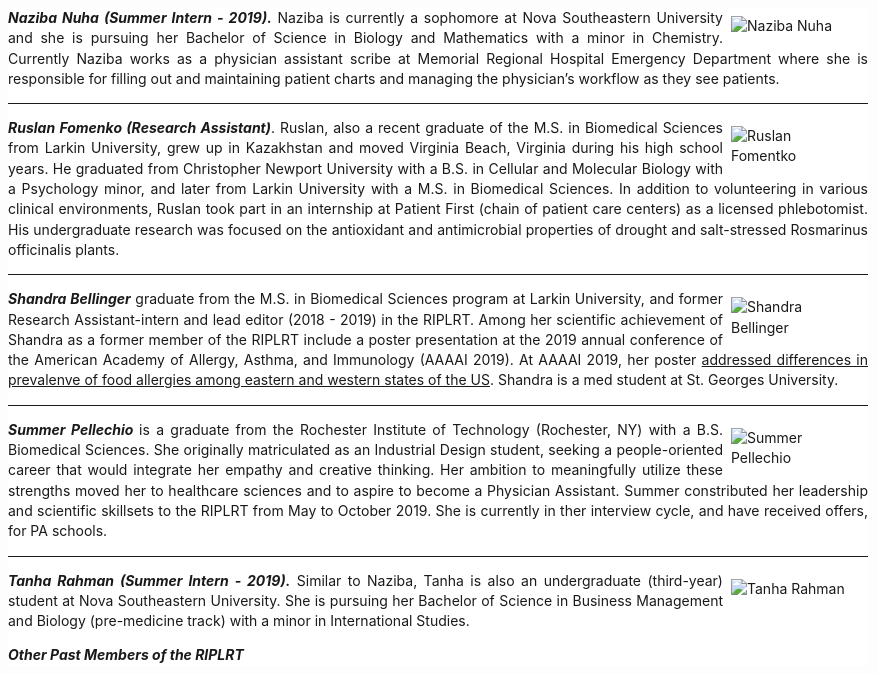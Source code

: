 <img src="/img/naziba1.jpeg" alt="Naziba Nuha" align="right" style="width: 15%; height: 15%; margin:8px"> 
<div style="text-align:justify"><p><a name="Naziba Nuha"></a><i><b>Naziba Nuha (Summer Intern - 2019).</b></i> Naziba is currently a sophomore at Nova Southeastern University and she is pursuing her Bachelor of Science in Biology and Mathematics with a minor in Chemistry. Currently Naziba works as a physician assistant scribe at Memorial Regional Hospital Emergency Department where she is responsible for filling out and maintaining patient charts and managing the physician’s workflow as they see patients.</p></div>

---
<img src="/img/Ruslan.jpg" alt="Ruslan Fomentko" align="right" style="width: 15%; height: 15%; margin:8px"> 
<div style="text-align:justify"><p><a name="Ruslan Fomenko"></a><i><b>Ruslan Fomenko (Research Assistant)</b></i>. Ruslan, also a recent graduate of the M.S. in Biomedical Sciences from Larkin University, grew up in Kazakhstan and moved Virginia Beach, Virginia during his high school years. He graduated from Christopher Newport University with a B.S. in Cellular and Molecular Biology with a Psychology minor, and later from Larkin University with a M.S. in Biomedical Sciences.  In addition to volunteering in various clinical environments, Ruslan took part in an internship at Patient First (chain of patient care centers) as a licensed phlebotomist.  His undergraduate research was focused on the antioxidant and antimicrobial properties of drought and salt-stressed Rosmarinus officinalis plants.</p></div>  

---
<img src="/img/Shandra.jpeg" alt="Shandra Bellinger" align="right" style="width: 15%; height: 15%; margin:8px"> 
<div style="text-align:justify"><p><a name="Shandra Bellinger"></a><i><b>Shandra Bellinger</b></i> graduate from the M.S. in Biomedical Sciences program at Larkin University, and former Research Assistant-intern and lead editor (2018 - 2019) in the RIPLRT. Among her scientific achievement of Shandra as a former member of the RIPLRT include a poster presentation at the 2019 annual conference of the American Academy of Allergy, Asthma, and Immunology (AAAAI 2019). At AAAAI 2019, her poster <a href="https://linkinghub.elsevier.com/retrieve/pii/S0091674918325600" target="_blank">addressed differences in prevalenve of food allergies among eastern and western states of the US</a>. Shandra is a med student at St. Georges University.</p></div>  

---
<img src="/img/Summer.png" alt="Summer Pellechio" align="right" style="width: 15%; height: 15%; margin:8px"> 
<div style="text-align:justify"><p><a name="Summer Pellechio"></a><i><b>Summer Pellechio </b></i> is a graduate from the Rochester Institute of Technology (Rochester, NY) with a B.S. Biomedical Sciences. She originally matriculated as an Industrial Design student, seeking a people-oriented career that would integrate her empathy and creative thinking. Her ambition to meaningfully utilize these strengths moved her to healthcare sciences and to aspire to become a Physician Assistant. Summer constributed her leadership and scientific skillsets to the RIPLRT from May to October 2019. She is currently in ther interview cycle, and have received offers, for PA schools.</p></div> 

---
<img src="/img/Tanha.jpeg" alt="Tanha Rahman" align="right" style="width: 15%; height: 15%; margin:8px"> 
<div style="text-align:justify"><p><a name="Tanha Rahman"></a><i><b>Tanha Rahman (Summer Intern - 2019).</b></i> Similar to Naziba, Tanha is also an undergraduate (third-year) student at Nova Southeastern University. She is pursuing her Bachelor of Science in Business Management and Biology (pre-medicine track) with a minor in International Studies.</p></div>


<i><b>Other Past Members of the RIPLRT</b></i>
